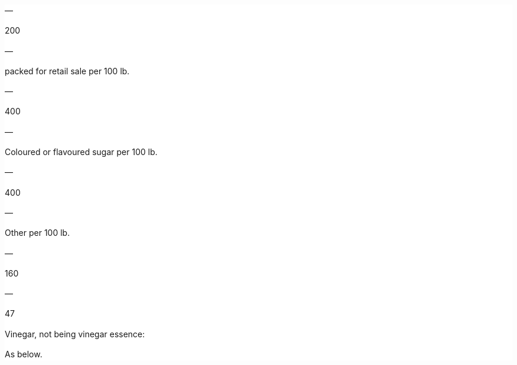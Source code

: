 <td><p>&#x2014;</p></td>

<td><p>200</p></td>

<td><p>&#x2014;</p></td>

</tr>

<tr>

<td><p></p></td>

<td><p>packed for retail sale per 100 lb.</p></td>

<td><p>&#x2014;</p></td>

<td><p>400</p></td>

<td><p>&#x2014;</p></td>

</tr>

<tr>

<td><p></p></td>

<td><p>Coloured or flavoured sugar per 100 lb.</p></td>

<td><p>&#x2014;</p></td>

<td><p>400</p></td>

<td><p>&#x2014;</p></td>

</tr>

<tr>

<td><p></p></td>

<td><p>Other per 100 lb.</p></td>

<td><p>&#x2014;</p></td>

<td><p>160</p></td>

<td><p>&#x2014;</p></td>

</tr>

<tr>

<td><p>47</p></td>

<td><p>Vinegar, not being vinegar essence:</p></td>

<td><p></p></td>

<td><p></p></td>

<td><p></p></td>

<td colspan="3" rowspan="4"><p>As below.</p></td>

</tr>
